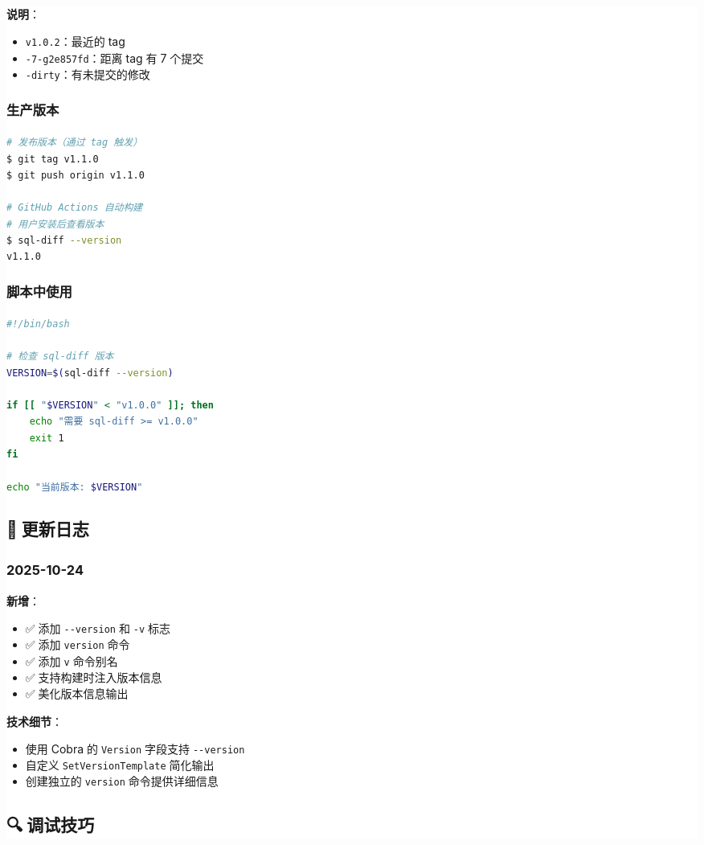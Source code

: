 **说明**：
- `v1.0.2`：最近的 tag
- `-7-g2e857fd`：距离 tag 有 7 个提交
- `-dirty`：有未提交的修改

### 生产版本

```bash
# 发布版本（通过 tag 触发）
$ git tag v1.1.0
$ git push origin v1.1.0

# GitHub Actions 自动构建
# 用户安装后查看版本
$ sql-diff --version
v1.1.0
```

### 脚本中使用

```bash
#!/bin/bash

# 检查 sql-diff 版本
VERSION=$(sql-diff --version)

if [[ "$VERSION" < "v1.0.0" ]]; then
    echo "需要 sql-diff >= v1.0.0"
    exit 1
fi

echo "当前版本: $VERSION"
```

## 📝 更新日志

### 2025-10-24

**新增**：
- ✅ 添加 `--version` 和 `-v` 标志
- ✅ 添加 `version` 命令
- ✅ 添加 `v` 命令别名
- ✅ 支持构建时注入版本信息
- ✅ 美化版本信息输出

**技术细节**：
- 使用 Cobra 的 `Version` 字段支持 `--version`
- 自定义 `SetVersionTemplate` 简化输出
- 创建独立的 `version` 命令提供详细信息

## 🔍 调试技巧
